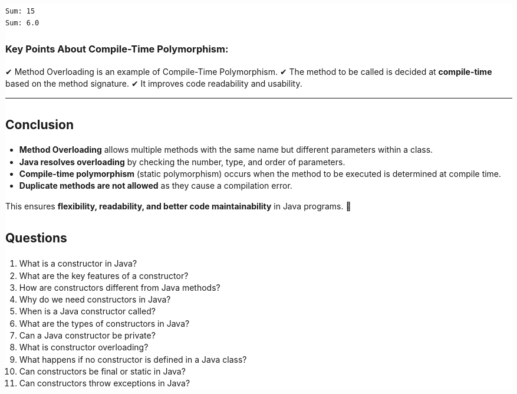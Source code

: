 ```
Sum: 15
Sum: 6.0
```

### **Key Points About Compile-Time Polymorphism:**
✔ Method Overloading is an example of Compile-Time Polymorphism.
✔ The method to be called is decided at **compile-time** based on the method signature.
✔ It improves code readability and usability.

---

## **Conclusion**
- **Method Overloading** allows multiple methods with the same name but different parameters within a class.
- **Java resolves overloading** by checking the number, type, and order of parameters.
- **Compile-time polymorphism** (static polymorphism) occurs when the method to be executed is determined at compile time.
- **Duplicate methods are not allowed** as they cause a compilation error.

This ensures **flexibility, readability, and better code maintainability** in Java programs. 🚀


## **Questions**
1. What is a constructor in Java?
2. What are the key features of a constructor?
3. How are constructors different from Java methods?
4. Why do we need constructors in Java?
5. When is a Java constructor called?
6. What are the types of constructors in Java?
7. Can a Java constructor be private?
8. What is constructor overloading?
9. What happens if no constructor is defined in a Java class?
10. Can constructors be final or static in Java?
11. Can constructors throw exceptions in Java?


